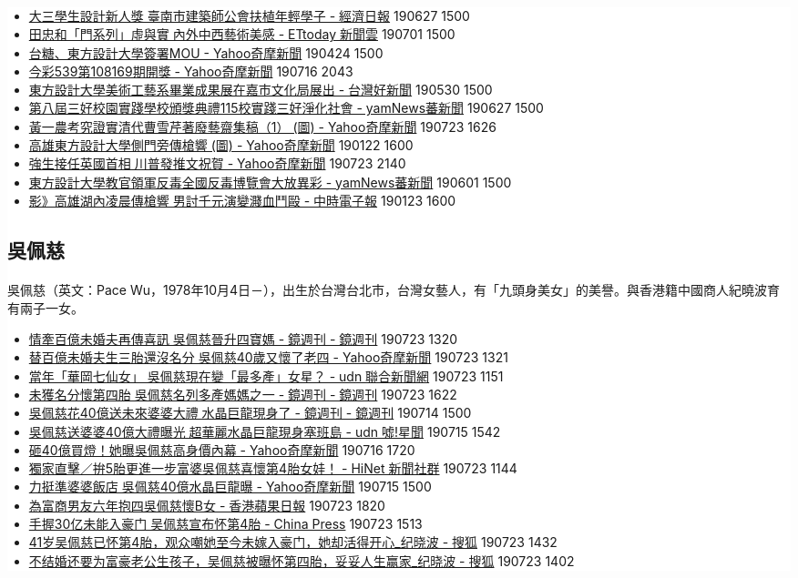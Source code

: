- [大三學生設計新人獎 臺南市建築師公會扶植年輕學子 - 經濟日報](https://money.udn.com/money/story/5721/3896071 "大三學生設計新人獎 臺南市建築師公會扶植年輕學子 - 經濟日報") 190627 1500
- [田忠和「門系列」虛與實 內外中西藝術美感 - ETtoday 新聞雲](https://www.ettoday.net/news/20190701/1479374.htm "田忠和「門系列」虛與實 內外中西藝術美感 - ETtoday 新聞雲") 190701 1500
- [台糖、東方設計大學簽署MOU - Yahoo奇摩新聞](https://tw.news.yahoo.com/%E5%8F%B0%E7%B3%96-%E6%9D%B1%E6%96%B9%E8%A8%AD%E8%A8%88%E5%A4%A7%E5%AD%B8%E7%B0%BD%E7%BD%B2mou-215007193--finance.html "台糖、東方設計大學簽署MOU - Yahoo奇摩新聞") 190424 1500
- [今彩539第108169期開獎 - Yahoo奇摩新聞](https://tw.news.yahoo.com/%E4%BB%8A%E5%BD%A9539%E7%AC%AC108169%E6%9C%9F%E9%96%8B%E7%8D%8E-124318090.html "今彩539第108169期開獎 - Yahoo奇摩新聞") 190716 2043
- [東方設計大學美術工藝系畢業成果展在嘉市文化局展出 - 台灣好新聞](http://www.taiwanhot.net/?p=713326 "東方設計大學美術工藝系畢業成果展在嘉市文化局展出 - 台灣好新聞") 190530 1500
- [第八屆三好校園實踐學校頒獎典禮115校實踐三好淨化社會 - yamNews蕃新聞](https://n.yam.com/Article/20190627724648 "第八屆三好校園實踐學校頒獎典禮115校實踐三好淨化社會 - yamNews蕃新聞") 190627 1500
- [黃一農考究證實清代曹雪芹著廢藝齋集稿（1） (圖) - Yahoo奇摩新聞](https://tw.news.yahoo.com/%E9%BB%83-%E8%BE%B2%E8%80%83%E7%A9%B6%E8%AD%89%E5%AF%A6%E6%B8%85%E4%BB%A3%E6%9B%B9%E9%9B%AA%E8%8A%B9%E8%91%97%E5%BB%A2%E8%97%9D%E9%BD%8B%E9%9B%86%E7%A8%BF-1-%E5%9C%96-082649326.html "黃一農考究證實清代曹雪芹著廢藝齋集稿（1） (圖) - Yahoo奇摩新聞") 190723 1626
- [高雄東方設計大學側門旁傳槍響 (圖) - Yahoo奇摩新聞](https://tw.news.yahoo.com/%E9%AB%98%E9%9B%84%E6%9D%B1%E6%96%B9%E8%A8%AD%E8%A8%88%E5%A4%A7%E5%AD%B8%E5%81%B4%E9%96%80%E6%97%81%E5%82%B3%E6%A7%8D%E9%9F%BF-%E5%9C%96-034319283.html "高雄東方設計大學側門旁傳槍響 (圖) - Yahoo奇摩新聞") 190122 1600
- [強生接任英國首相 川普發推文祝賀 - Yahoo奇摩新聞](https://tw.news.yahoo.com/%E5%BC%B7%E7%94%9F%E6%8E%A5%E4%BB%BB%E8%8B%B1%E5%9C%8B%E9%A6%96%E7%9B%B8-%E5%B7%9D%E6%99%AE%E7%99%BC%E6%8E%A8%E6%96%87%E7%A5%9D%E8%B3%80-134015601.html "強生接任英國首相 川普發推文祝賀 - Yahoo奇摩新聞") 190723 2140
- [東方設計大學教官領軍反毒全國反毒博覽會大放異彩 - yamNews蕃新聞](https://n.yam.com/Article/20190601515329 "東方設計大學教官領軍反毒全國反毒博覽會大放異彩 - yamNews蕃新聞") 190601 1500
- [影》高雄湖內凌晨傳槍響 男討千元演變濺血鬥毆 - 中時電子報](https://www.chinatimes.com/realtimenews/20190123001377-260402 "影》高雄湖內凌晨傳槍響 男討千元演變濺血鬥毆 - 中時電子報") 190123 1600

## 吳佩慈

吳佩慈（英文：Pace Wu，1978年10月4日－），出生於台灣台北市，台灣女藝人，有「九頭身美女」的美譽。與香港籍中國商人紀曉波育有兩子一女。
- [情牽百億未婚夫再傳喜訊 吳佩慈晉升四寶媽 - 鏡週刊 - 鏡週刊](https://www.mirrormedia.mg/story/20190723ent023 "情牽百億未婚夫再傳喜訊 吳佩慈晉升四寶媽 - 鏡週刊 - 鏡週刊") 190723 1320
- [替百億未婚夫生三胎還沒名分 吳佩慈40歲又懷了老四 - Yahoo奇摩新聞](https://tw.news.yahoo.com/%E6%83%85%E7%89%BD%E7%99%BE%E5%84%84%E6%9C%AA%E5%A9%9A%E5%A4%AB%E5%86%8D%E5%82%B3%E5%96%9C%E8%A8%8A-%E5%90%B3%E4%BD%A9%E6%85%88%E6%99%89%E5%8D%87%E5%9B%9B%E5%AF%B6%E5%AA%BD-052109867.html "替百億未婚夫生三胎還沒名分 吳佩慈40歲又懷了老四 - Yahoo奇摩新聞") 190723 1321
- [當年「華岡七仙女」 吳佩慈現在變「最多產」女星？ - udn 聯合新聞網](https://stars.udn.com/star/story/10091/3945586 "當年「華岡七仙女」 吳佩慈現在變「最多產」女星？ - udn 聯合新聞網") 190723 1151
- [未獲名分懷第四胎 吳佩慈名列多產媽媽之一 - 鏡週刊 - 鏡週刊](https://www.mirrormedia.mg/story/20190723ent025 "未獲名分懷第四胎 吳佩慈名列多產媽媽之一 - 鏡週刊 - 鏡週刊") 190723 1622
- [吳佩慈花40億送未來婆婆大禮 水晶巨龍現身了 - 鏡週刊 - 鏡週刊](https://www.mirrormedia.mg/story/20190715ent006 "吳佩慈花40億送未來婆婆大禮 水晶巨龍現身了 - 鏡週刊 - 鏡週刊") 190714 1500
- [吳佩慈送婆婆40億大禮曝光 超華麗水晶巨龍現身塞班島 - udn 噓!星聞](https://stars.udn.com/star/story/10089/3929859 "吳佩慈送婆婆40億大禮曝光 超華麗水晶巨龍現身塞班島 - udn 噓!星聞") 190715 1542
- [砸40億買燈！她曝吳佩慈高身價內幕 - Yahoo奇摩新聞](https://tw.news.yahoo.com/%E7%A0%B840%E5%84%84%E8%B2%B7%E7%87%88-%E5%A5%B9%E6%9B%9D%E5%90%B3%E4%BD%A9%E6%85%88%E9%AB%98%E8%BA%AB%E5%83%B9%E5%85%A7%E5%B9%95-092004129.html "砸40億買燈！她曝吳佩慈高身價內幕 - Yahoo奇摩新聞") 190716 1720
- [獨家直擊／拚5胎更進一步富婆吳佩慈喜懷第4胎女娃！ - HiNet 新聞社群](http://times.hinet.net/news/22476271 "獨家直擊／拚5胎更進一步富婆吳佩慈喜懷第4胎女娃！ - HiNet 新聞社群") 190723 1144
- [力挺準婆婆飯店 吳佩慈40億水晶巨龍曝 - Yahoo奇摩新聞](https://tw.news.yahoo.com/video/%E5%8A%9B%E6%8C%BA%E6%BA%96%E5%A9%86%E5%A9%86%E9%A3%AF%E5%BA%97-%E5%90%B3%E4%BD%A9%E6%85%8840%E5%84%84%E6%B0%B4%E6%99%B6%E5%B7%A8%E9%BE%8D%E6%9B%9D-111848186.html "力挺準婆婆飯店 吳佩慈40億水晶巨龍曝 - Yahoo奇摩新聞") 190715 1500
- [為富商男友六年抱四吳佩慈懷B女 - 香港蘋果日報](https://hk.entertainment.appledaily.com/entertainment/daily/article/20190724/20736043 "為富商男友六年抱四吳佩慈懷B女 - 香港蘋果日報") 190723 1820
- [手握30亿未能入豪门 吴佩慈宣布怀第4胎 - China Press](http://www.chinapress.com.my/20190723/%E6%89%8B%E6%8F%A130%E4%BA%BF%E6%9C%AA%E8%83%BD%E5%85%A5%E8%B1%AA%E9%97%A8-%E5%90%B4%E4%BD%A9%E6%85%88%E5%AE%A3%E5%B8%83%E6%80%80%E7%AC%AC4%E8%83%8E/ "手握30亿未能入豪门 吴佩慈宣布怀第4胎 - China Press") 190723 1513
- [41岁吴佩慈已怀第4胎，观众嘲她至今未嫁入豪门，她却活得开心_纪晓波 - 搜狐](http://www.sohu.com/a/328746079_220938 "41岁吴佩慈已怀第4胎，观众嘲她至今未嫁入豪门，她却活得开心_纪晓波 - 搜狐") 190723 1432
- [不结婚还要为富豪老公生孩子，吴佩慈被曝怀第四胎，妥妥人生赢家_纪晓波 - 搜狐](http://www.sohu.com/a/328738491_127654 "不结婚还要为富豪老公生孩子，吴佩慈被曝怀第四胎，妥妥人生赢家_纪晓波 - 搜狐") 190723 1402